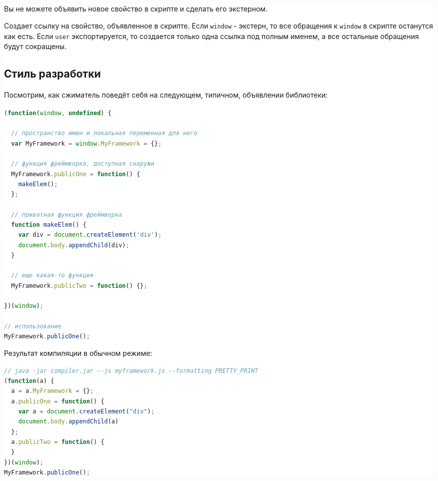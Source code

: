 Вы не можете объявить новое свойство в скрипте и сделать его экстерном.</td>
<td>Создает ссылку на свойство, объявленное в скрипте.</td>
</tr>
<tr>
<td>Если <code>window</code> - экстерн, то все обращения к  <code>window</code> в скрипте останутся как есть.</td>
<td>Если <code>user</code> экспортируется, то создается только одна ссылка под полным именем, а все остальные обращения будут сокращены.</td>
</tr>
</tbody>
</table>

## Стиль разработки

Посмотрим, как сжиматель поведёт себя на следующем, типичном, объявлении библиотеки:

```js
(function(window, undefined) {

  // пространство имен и локальная переменная для него
  var MyFramework = window.MyFramework = {};

  // функция фреймворка, доступная снаружи
  MyFramework.publicOne = function() {
    makeElem();
  };

  // приватная функция фреймворка
  function makeElem() {
    var div = document.createElement('div');
    document.body.appendChild(div);
  }

  // еще какая-то функция
  MyFramework.publicTwo = function() {};

})(window);

// использование
MyFramework.publicOne();
```

Результат компиляции в обычном режиме:

```js no-beautify
// java -jar compiler.jar --js myframework.js --formatting PRETTY_PRINT
(function(a) {
  a = a.MyFramework = {};
  a.publicOne = function() {
    var a = document.createElement("div");
    document.body.appendChild(a)
  };
  a.publicTwo = function() {
  }
})(window);
MyFramework.publicOne();
```
